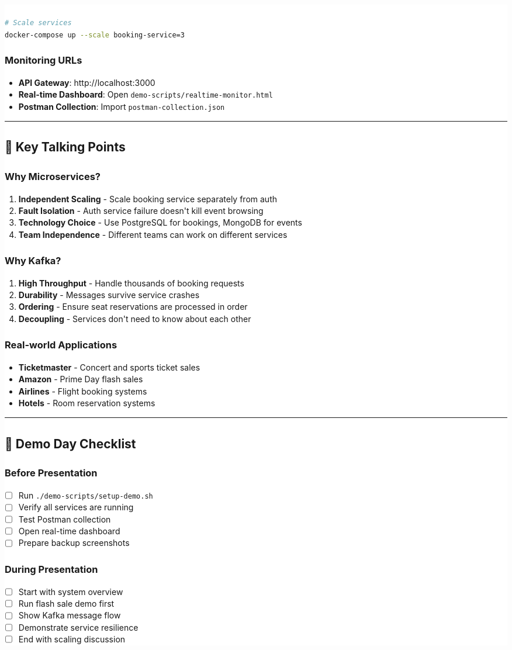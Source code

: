 ```bash

# Scale services
docker-compose up --scale booking-service=3
```

### **Monitoring URLs**
- **API Gateway**: http://localhost:3000
- **Real-time Dashboard**: Open `demo-scripts/realtime-monitor.html`
- **Postman Collection**: Import `postman-collection.json`

---

## 🎯 **Key Talking Points**

### **Why Microservices?**
1. **Independent Scaling** - Scale booking service separately from auth
2. **Fault Isolation** - Auth service failure doesn't kill event browsing
3. **Technology Choice** - Use PostgreSQL for bookings, MongoDB for events
4. **Team Independence** - Different teams can work on different services

### **Why Kafka?**
1. **High Throughput** - Handle thousands of booking requests
2. **Durability** - Messages survive service crashes
3. **Ordering** - Ensure seat reservations are processed in order
4. **Decoupling** - Services don't need to know about each other

### **Real-world Applications**
- **Ticketmaster** - Concert and sports ticket sales
- **Amazon** - Prime Day flash sales
- **Airlines** - Flight booking systems
- **Hotels** - Room reservation systems

---

## 🚨 **Demo Day Checklist**

### **Before Presentation**
- [ ] Run `./demo-scripts/setup-demo.sh`
- [ ] Verify all services are running
- [ ] Test Postman collection
- [ ] Open real-time dashboard
- [ ] Prepare backup screenshots

### **During Presentation**
- [ ] Start with system overview
- [ ] Run flash sale demo first
- [ ] Show Kafka message flow
- [ ] Demonstrate service resilience
- [ ] End with scaling discussion
